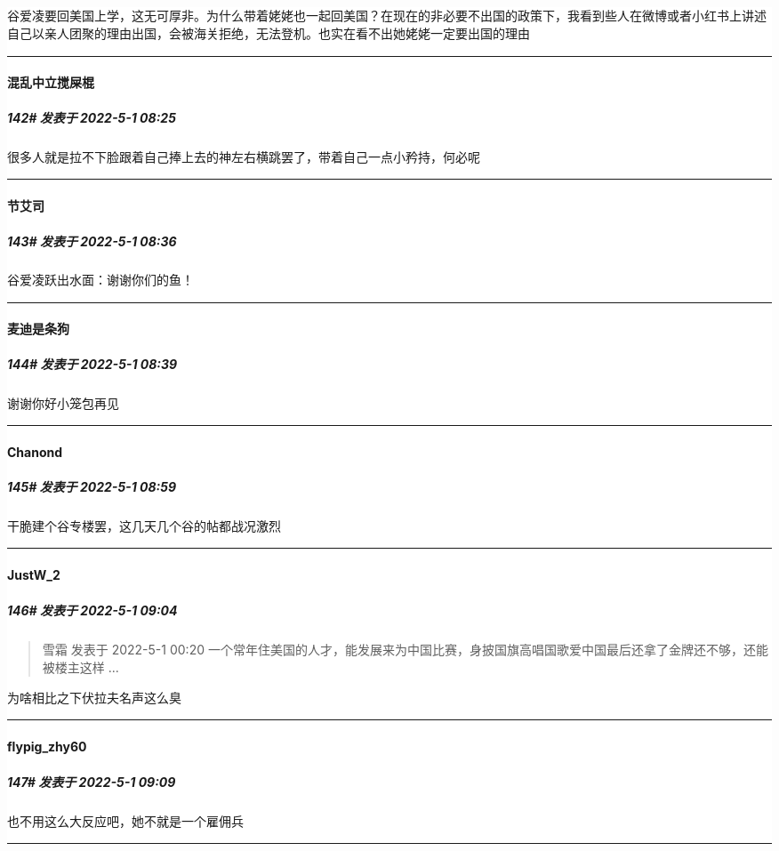 谷爱凌要回美国上学，这无可厚非。为什么带着姥姥也一起回美国？在现在的非必要不出国的政策下，我看到些人在微博或者小红书上讲述自己以亲人团聚的理由出国，会被海关拒绝，无法登机。也实在看不出她姥姥一定要出国的理由



*****

####  混乱中立搅屎棍  
##### 142#       发表于 2022-5-1 08:25

很多人就是拉不下脸跟着自己捧上去的神左右横跳罢了，带着自己一点小矜持，何必呢



*****

####  节艾司  
##### 143#       发表于 2022-5-1 08:36

谷爱凌跃出水面：谢谢你们的鱼！

*****

####  麦迪是条狗  
##### 144#       发表于 2022-5-1 08:39

谢谢你好小笼包再见



*****

####  Chanond  
##### 145#       发表于 2022-5-1 08:59

干脆建个谷专楼罢，这几天几个谷的帖都战况激烈



*****

####  JustW_2  
##### 146#       发表于 2022-5-1 09:04

<blockquote>雪霜 发表于 2022-5-1 00:20
一个常年住美国的人才，能发展来为中国比赛，身披国旗高唱国歌爱中国最后还拿了金牌还不够，还能被楼主这样 ...</blockquote>
为啥相比之下伏拉夫名声这么臭

*****

####  flypig_zhy60  
##### 147#       发表于 2022-5-1 09:09

也不用这么大反应吧，她不就是一个雇佣兵



*****
